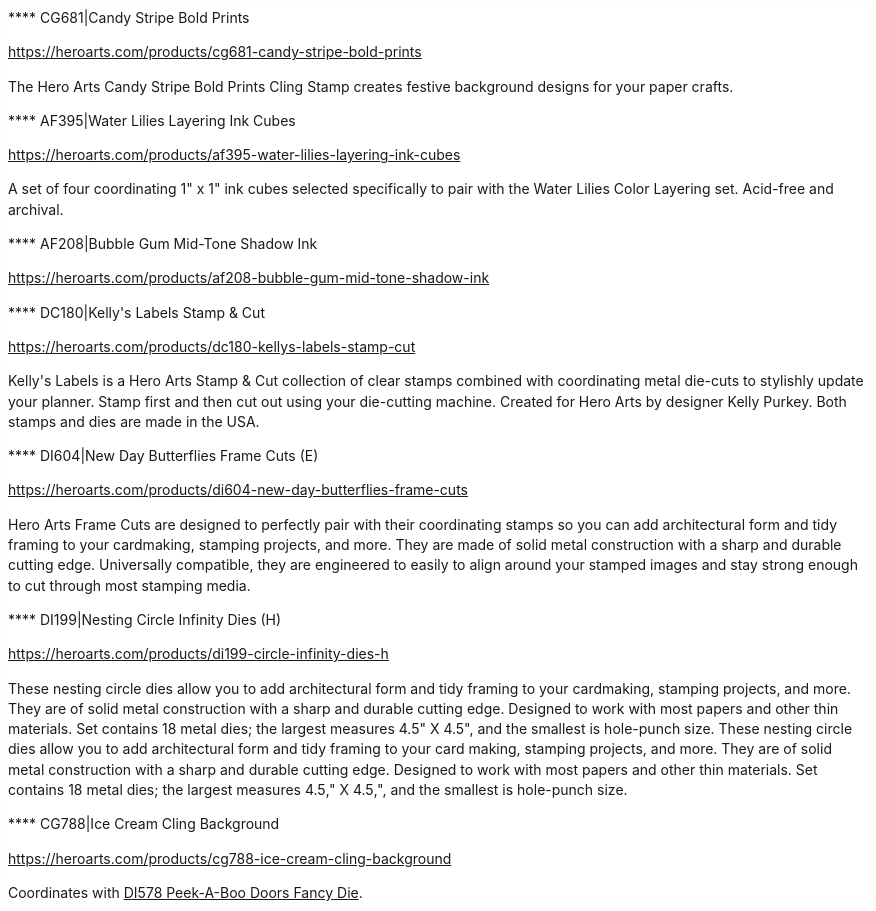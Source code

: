 
**** CG681|Candy Stripe Bold Prints

https://heroarts.com/products/cg681-candy-stripe-bold-prints

The Hero Arts Candy Stripe Bold Prints Cling Stamp creates festive background designs for your paper crafts.


**** AF395|Water Lilies Layering Ink Cubes

https://heroarts.com/products/af395-water-lilies-layering-ink-cubes

A set of four coordinating 1" x 1" ink cubes selected specifically to pair with the Water Lilies Color Layering set. Acid-free and archival.


**** AF208|Bubble Gum Mid-Tone Shadow Ink

https://heroarts.com/products/af208-bubble-gum-mid-tone-shadow-ink

 


**** DC180|Kelly's Labels Stamp & Cut

https://heroarts.com/products/dc180-kellys-labels-stamp-cut

Kelly's Labels is a Hero Arts Stamp &amp; Cut collection of clear stamps combined with coordinating metal die-cuts to stylishly update your planner. Stamp first and then cut out using your die-cutting machine. Created for Hero Arts by designer Kelly Purkey. Both stamps and dies are made in the USA.


**** DI604|New Day Butterflies Frame Cuts (E)

https://heroarts.com/products/di604-new-day-butterflies-frame-cuts

Hero Arts Frame Cuts are designed to perfectly pair with their coordinating stamps so you can add architectural form and tidy framing to your cardmaking, stamping projects, and more. They are made of solid metal construction with a sharp and durable cutting edge. Universally compatible, they are engineered to easily to align around your stamped images and stay strong enough to cut through most stamping media.


**** DI199|Nesting Circle Infinity Dies (H)

https://heroarts.com/products/di199-circle-infinity-dies-h

These nesting circle dies allow you to add architectural form and tidy framing to your cardmaking, stamping projects, and more. They are of solid metal construction with a sharp and durable cutting edge. Designed to work with most papers and other thin materials. Set contains 18 metal dies; the largest measures 4.5" X 4.5", and the smallest is hole-punch size. These nesting circle dies allow you to add architectural form and tidy framing to your card making, stamping projects, and more. They are of solid metal construction with a sharp and durable cutting edge. Designed to work with most papers and other thin materials. Set contains 18 metal dies; the largest measures 4.5‚" X 4.5‚", and the smallest is hole-punch size.


**** CG788|Ice Cream Cling Background

https://heroarts.com/products/cg788-ice-cream-cling-background

<span>Coordinates with </span><span></span><a href="https://heroarts.com/products/di578-peek-a-boo-doors-fancy-die-f" target="_blank" rel="noopener noreferrer">DI578 Peek-A-Boo Doors Fancy Die</a><span>.</span>

